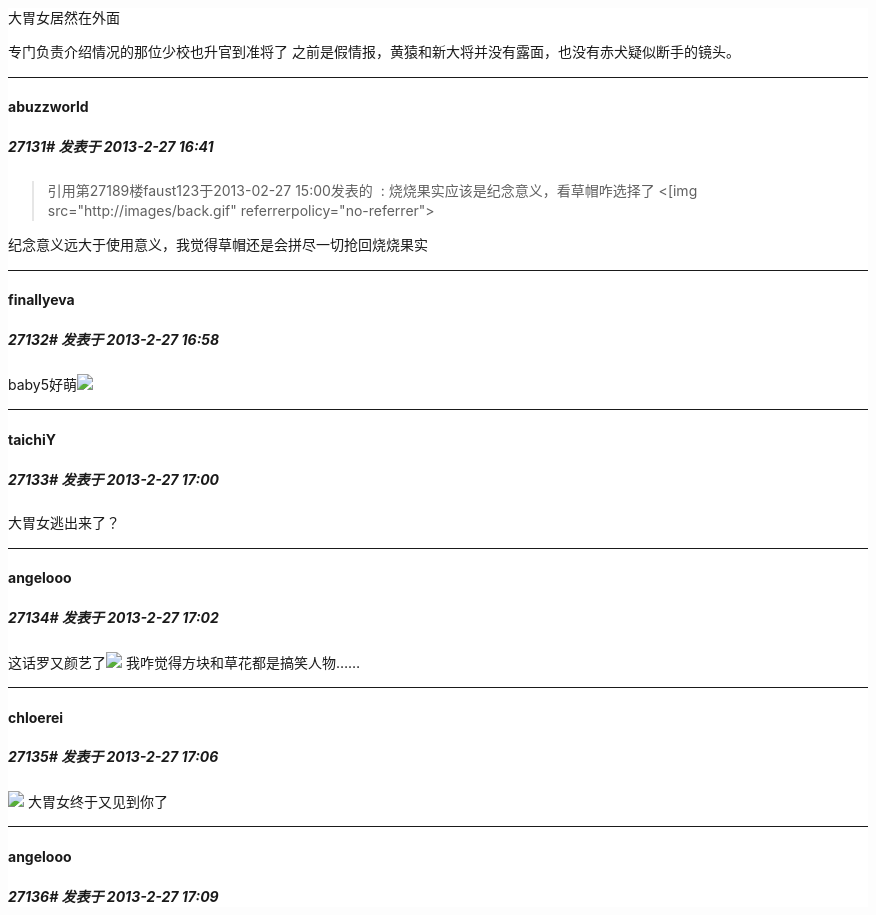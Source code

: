 
大胃女居然在外面

专门负责介绍情况的那位少校也升官到准将了
之前是假情报，黄猿和新大将并没有露面，也没有赤犬疑似断手的镜头。


*****

####  abuzzworld  
##### 27131#       发表于 2013-2-27 16:41


<blockquote>引用第27189楼faust123于2013-02-27 15:00发表的  :
烧烧果实应该是纪念意义，看草帽咋选择了 <[img src="http://images/back.gif" referrerpolicy="no-referrer"></blockquote>
纪念意义远大于使用意义，我觉得草帽还是会拼尽一切抢回烧烧果实


*****

####  finallyeva  
##### 27132#       发表于 2013-2-27 16:58


baby5好萌<img src="https://static.saraba1st.com/image/smiley/face/86.gif" referrerpolicy="no-referrer">


*****

####  taichiY  
##### 27133#       发表于 2013-2-27 17:00


大胃女逃出来了？


*****

####  angelooo  
##### 27134#       发表于 2013-2-27 17:02


这话罗又颜艺了<img src="https://static.saraba1st.com/image/smiley/face/154.gif" referrerpolicy="no-referrer">
我咋觉得方块和草花都是搞笑人物……


*****

####  chloerei  
##### 27135#       发表于 2013-2-27 17:06


<img src="https://static.saraba1st.com/image/smiley/face/88.gif" referrerpolicy="no-referrer"> 大胃女终于又见到你了


*****

####  angelooo  
##### 27136#       发表于 2013-2-27 17:09
